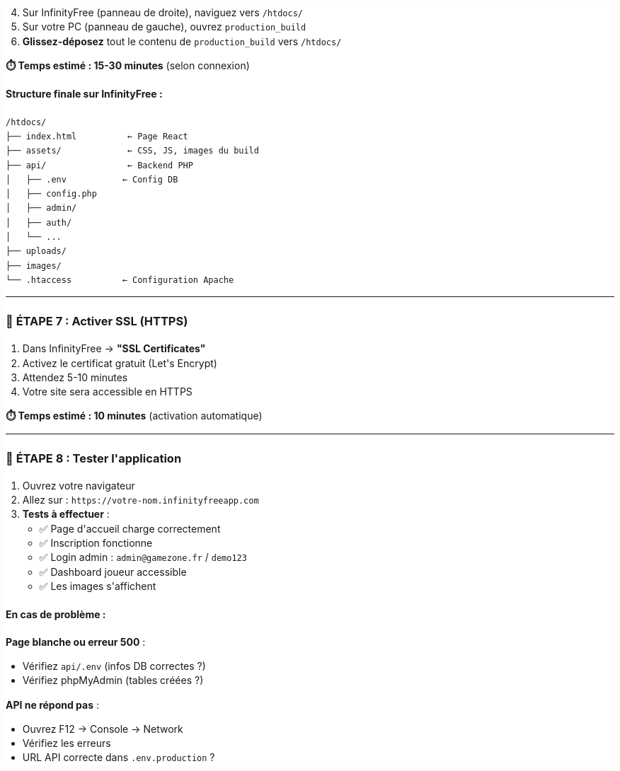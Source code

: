 4. Sur InfinityFree (panneau de droite), naviguez vers `/htdocs/`
5. Sur votre PC (panneau de gauche), ouvrez `production_build`
6. **Glissez-déposez** tout le contenu de `production_build` vers `/htdocs/`

**⏱️ Temps estimé : 15-30 minutes** (selon connexion)

#### Structure finale sur InfinityFree :

```
/htdocs/
├── index.html          ← Page React
├── assets/             ← CSS, JS, images du build
├── api/                ← Backend PHP
│   ├── .env           ← Config DB
│   ├── config.php
│   ├── admin/
│   ├── auth/
│   └── ...
├── uploads/
├── images/
└── .htaccess          ← Configuration Apache
```

---

### 📍 **ÉTAPE 7 : Activer SSL (HTTPS)**

1. Dans InfinityFree → **"SSL Certificates"**
2. Activez le certificat gratuit (Let's Encrypt)
3. Attendez 5-10 minutes
4. Votre site sera accessible en HTTPS

**⏱️ Temps estimé : 10 minutes** (activation automatique)

---

### 📍 **ÉTAPE 8 : Tester l'application**

1. Ouvrez votre navigateur
2. Allez sur : `https://votre-nom.infinityfreeapp.com`
3. **Tests à effectuer** :
   - ✅ Page d'accueil charge correctement
   - ✅ Inscription fonctionne
   - ✅ Login admin : `admin@gamezone.fr` / `demo123`
   - ✅ Dashboard joueur accessible
   - ✅ Les images s'affichent

#### En cas de problème :

**Page blanche ou erreur 500** :
- Vérifiez `api/.env` (infos DB correctes ?)
- Vérifiez phpMyAdmin (tables créées ?)

**API ne répond pas** :
- Ouvrez F12 → Console → Network
- Vérifiez les erreurs
- URL API correcte dans `.env.production` ?
